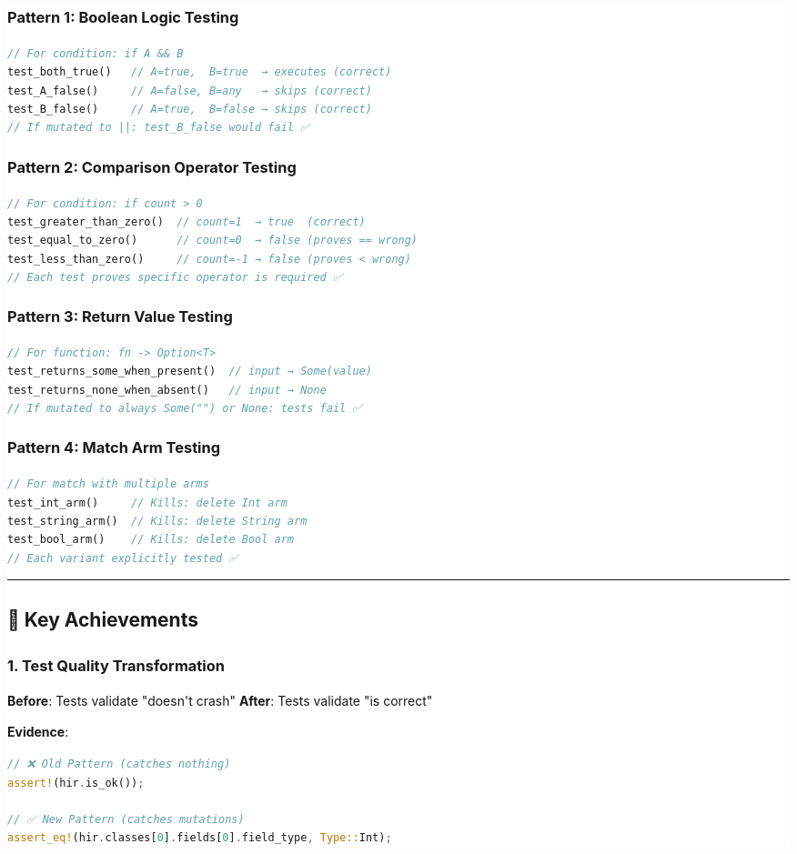 ### Pattern 1: Boolean Logic Testing
```rust
// For condition: if A && B
test_both_true()   // A=true,  B=true  → executes (correct)
test_A_false()     // A=false, B=any   → skips (correct)
test_B_false()     // A=true,  B=false → skips (correct)
// If mutated to ||: test_B_false would fail ✅
```

### Pattern 2: Comparison Operator Testing
```rust
// For condition: if count > 0
test_greater_than_zero()  // count=1  → true  (correct)
test_equal_to_zero()      // count=0  → false (proves == wrong)
test_less_than_zero()     // count=-1 → false (proves < wrong)
// Each test proves specific operator is required ✅
```

### Pattern 3: Return Value Testing
```rust
// For function: fn -> Option<T>
test_returns_some_when_present()  // input → Some(value)
test_returns_none_when_absent()   // input → None
// If mutated to always Some("") or None: tests fail ✅
```

### Pattern 4: Match Arm Testing
```rust
// For match with multiple arms
test_int_arm()     // Kills: delete Int arm
test_string_arm()  // Kills: delete String arm
test_bool_arm()    // Kills: delete Bool arm
// Each variant explicitly tested ✅
```

---

## 🚀 Key Achievements

### 1. Test Quality Transformation
**Before**: Tests validate "doesn't crash"
**After**: Tests validate "is correct"

**Evidence**:
```rust
// ❌ Old Pattern (catches nothing)
assert!(hir.is_ok());

// ✅ New Pattern (catches mutations)
assert_eq!(hir.classes[0].fields[0].field_type, Type::Int);
```
